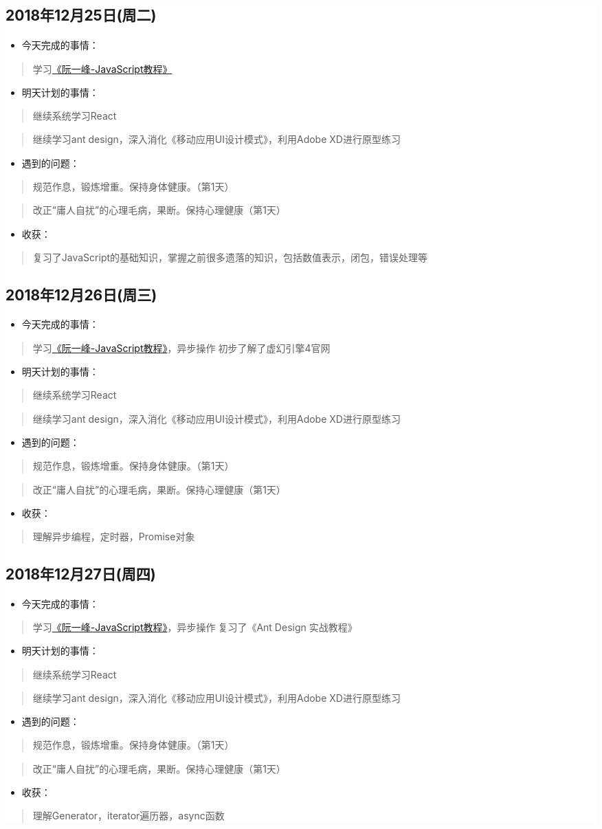 
## 2018年12月25日(周二)

* 今天完成的事情：

> 学习[《阮一峰-JavaScript教程》](https://wangdoc.com/javascript/)

* 明天计划的事情：

> 继续系统学习React

> 继续学习ant design，深入消化《移动应用UI设计模式》，利用Adobe XD进行原型练习

* 遇到的问题：

> 规范作息，锻炼增重。保持身体健康。（第1天）

> 改正“庸人自扰”的心理毛病，果断。保持心理健康（第1天）

* 收获：

> 复习了JavaScript的基础知识，掌握之前很多遗落的知识，包括数值表示，闭包，错误处理等


## 2018年12月26日(周三)

* 今天完成的事情：

> 学习[《阮一峰-JavaScript教程》](https://wangdoc.com/javascript/)，异步操作
> 初步了解了虚幻引擎4官网

* 明天计划的事情：

> 继续系统学习React

> 继续学习ant design，深入消化《移动应用UI设计模式》，利用Adobe XD进行原型练习

* 遇到的问题：

> 规范作息，锻炼增重。保持身体健康。（第1天）

> 改正“庸人自扰”的心理毛病，果断。保持心理健康（第1天）

* 收获：

> 理解异步编程，定时器，Promise对象


## 2018年12月27日(周四)

* 今天完成的事情：

> 学习[《阮一峰-JavaScript教程》](https://wangdoc.com/javascript/)，异步操作
> 复习了《Ant Design 实战教程》

* 明天计划的事情：

> 继续系统学习React

> 继续学习ant design，深入消化《移动应用UI设计模式》，利用Adobe XD进行原型练习

* 遇到的问题：

> 规范作息，锻炼增重。保持身体健康。（第1天）

> 改正“庸人自扰”的心理毛病，果断。保持心理健康（第1天）

* 收获：

> 理解Generator，iterator遍历器，async函数